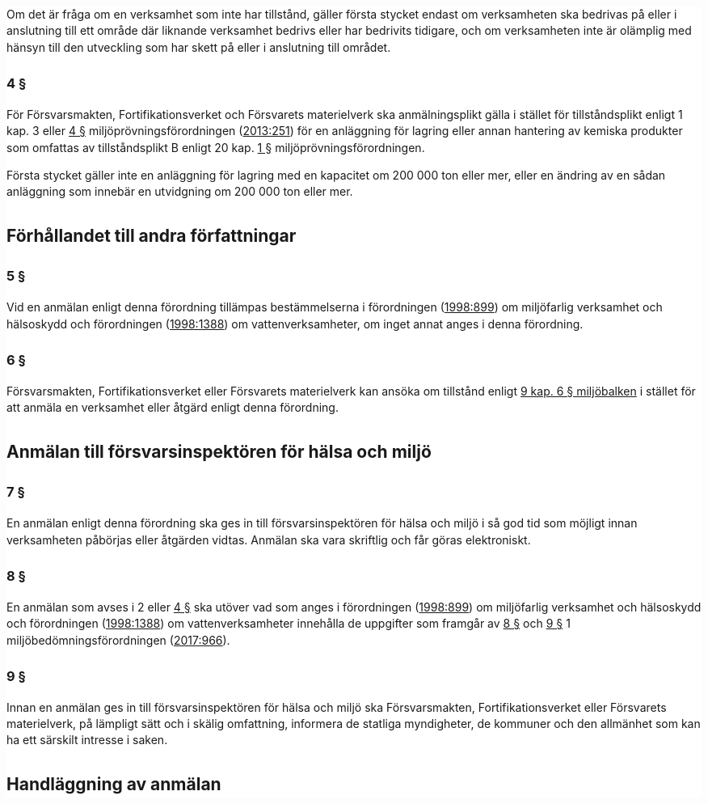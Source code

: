 Om det är fråga om en verksamhet som inte har tillstånd, gäller första stycket endast om verksamheten ska bedrivas på eller i anslutning till ett område där liknande verksamhet bedrivs eller har bedrivits tidigare, och om verksamheten inte är olämplig med hänsyn till den utveckling som har skett på eller i anslutning till området.

### 4 §

För Försvarsmakten, Fortifikationsverket och Försvarets materielverk ska anmälningsplikt gälla i stället för tillståndsplikt enligt 1 kap. 3 eller [4 §](#4) miljöprövningsförordningen ([2013:251](https://selex.se/eli/sfs/2013/251)) för en anläggning för lagring eller annan hantering av kemiska produkter som omfattas av tillståndsplikt B enligt 20 kap. [1 §](#kap20.1) miljöprövningsförordningen.

Första stycket gäller inte en anläggning för lagring med en kapacitet om 200 000 ton eller mer, eller en ändring av en sådan anläggning som innebär en utvidgning om 200 000 ton eller mer.

## Förhållandet till andra författningar

### 5 §

Vid en anmälan enligt denna förordning tillämpas bestämmelserna i förordningen ([1998:899](https://selex.se/eli/sfs/1998/899)) om miljöfarlig verksamhet och hälsoskydd och förordningen ([1998:1388](https://selex.se/eli/sfs/1998/1388)) om vattenverksamheter, om inget annat anges i denna förordning.

### 6 §

Försvarsmakten, Fortifikationsverket eller Försvarets materielverk kan ansöka om tillstånd enligt [9 kap. 6 § miljöbalken](https://selex.se/eli/sfs/1998/808#kap9.6) i stället för att anmäla en verksamhet eller åtgärd enligt denna förordning.

## Anmälan till försvarsinspektören för hälsa och miljö

### 7 §

En anmälan enligt denna förordning ska ges in till försvarsinspektören för hälsa och miljö i så god tid som möjligt innan verksamheten påbörjas eller åtgärden vidtas. Anmälan ska vara skriftlig och får göras elektroniskt.

### 8 §

En anmälan som avses i 2 eller [4 §](#4) ska utöver vad som anges i förordningen ([1998:899](https://selex.se/eli/sfs/1998/899)) om miljöfarlig verksamhet och hälsoskydd och förordningen ([1998:1388](https://selex.se/eli/sfs/1998/1388)) om vattenverksamheter innehålla de uppgifter som framgår av [8 §](#8) och [9 §](#9) 1 miljöbedömningsförordningen ([2017:966](https://selex.se/eli/sfs/2017/966)).

### 9 §

Innan en anmälan ges in till försvarsinspektören för hälsa och miljö ska Försvarsmakten, Fortifikationsverket eller Försvarets materielverk, på lämpligt sätt och i skälig omfattning, informera de statliga myndigheter, de kommuner och den allmänhet som kan ha ett särskilt intresse i saken.

## Handläggning av anmälan
